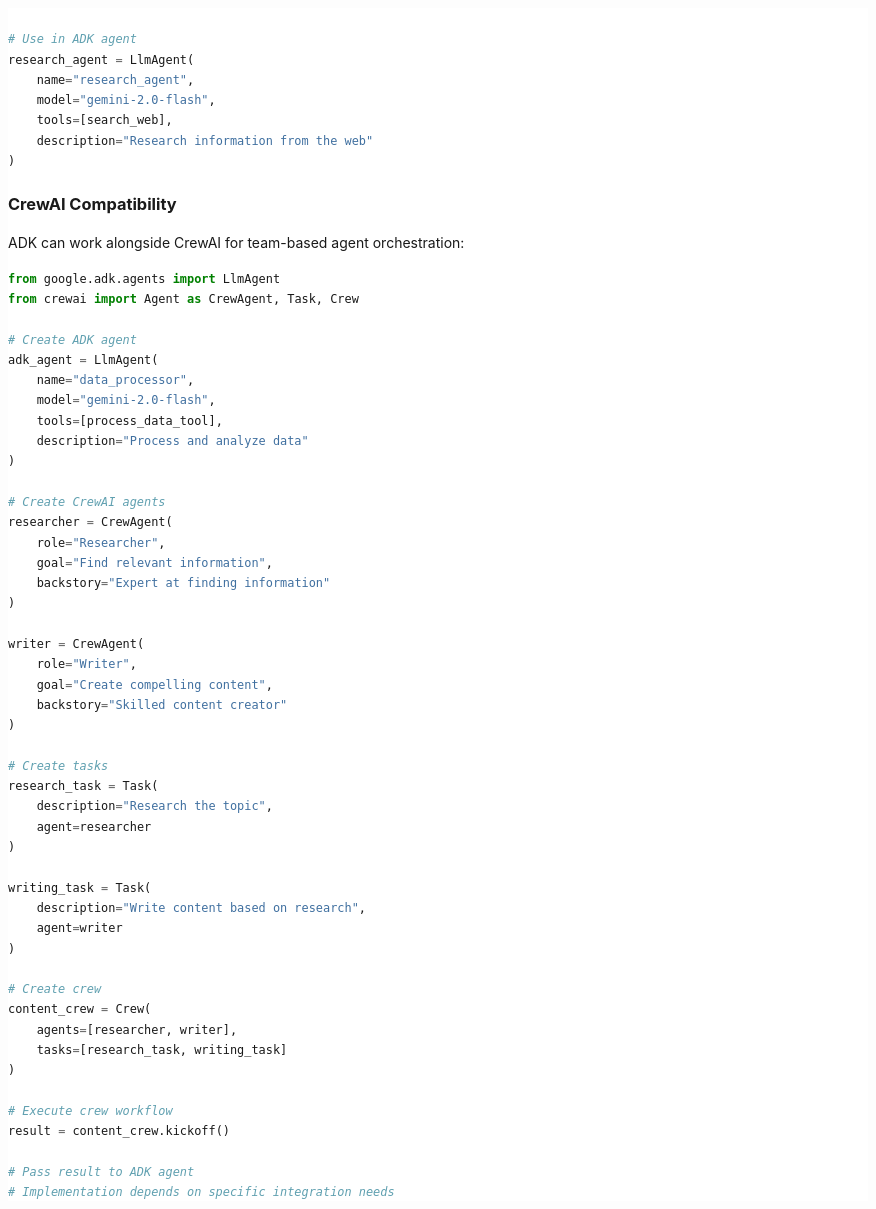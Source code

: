 ```python

# Use in ADK agent
research_agent = LlmAgent(
    name="research_agent",
    model="gemini-2.0-flash",
    tools=[search_web],
    description="Research information from the web"
)
```


### CrewAI Compatibility

ADK can work alongside CrewAI for team-based agent orchestration:

```python
from google.adk.agents import LlmAgent
from crewai import Agent as CrewAgent, Task, Crew

# Create ADK agent
adk_agent = LlmAgent(
    name="data_processor",
    model="gemini-2.0-flash",
    tools=[process_data_tool],
    description="Process and analyze data"
)

# Create CrewAI agents
researcher = CrewAgent(
    role="Researcher",
    goal="Find relevant information",
    backstory="Expert at finding information"
)

writer = CrewAgent(
    role="Writer",
    goal="Create compelling content",
    backstory="Skilled content creator"
)

# Create tasks
research_task = Task(
    description="Research the topic",
    agent=researcher
)

writing_task = Task(
    description="Write content based on research",
    agent=writer
)

# Create crew
content_crew = Crew(
    agents=[researcher, writer],
    tasks=[research_task, writing_task]
)

# Execute crew workflow
result = content_crew.kickoff()

# Pass result to ADK agent
# Implementation depends on specific integration needs
```
